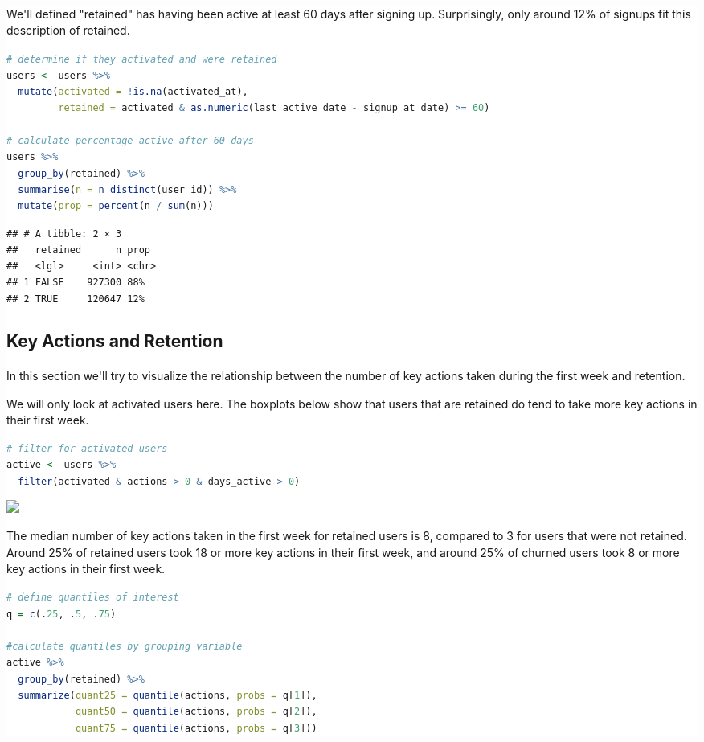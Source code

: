 

We'll defined "retained" has having been active at least 60 days after signing up. Surprisingly, only around 12% of signups fit this description of retained.


```r
# determine if they activated and were retained
users <- users %>% 
  mutate(activated = !is.na(activated_at),
         retained = activated & as.numeric(last_active_date - signup_at_date) >= 60)

# calculate percentage active after 60 days
users %>% 
  group_by(retained) %>% 
  summarise(n = n_distinct(user_id)) %>% 
  mutate(prop = percent(n / sum(n)))
```

```
## # A tibble: 2 × 3
##   retained      n prop 
##   <lgl>     <int> <chr>
## 1 FALSE    927300 88%  
## 2 TRUE     120647 12%
```

## Key Actions and Retention
In this section we'll try to visualize the relationship between the number of key actions taken during the first week and retention.

We will only look at activated users here. The boxplots below show that users that are retained do tend to take more key actions in their first week.


```r
# filter for activated users
active <- users %>% 
  filter(activated & actions > 0 & days_active > 0)
```

<img src="{{< blogdown/postref >}}index_files/figure-html/unnamed-chunk-6-1.png" width="672" />

The median number of key actions taken in the first week for retained users is 8, compared to 3 for users that were not retained. Around 25% of retained users took 18 or more key actions in their first week, and around 25% of churned users took 8 or more key actions in their first week. 


```r
# define quantiles of interest
q = c(.25, .5, .75)

#calculate quantiles by grouping variable
active %>%
  group_by(retained) %>%
  summarize(quant25 = quantile(actions, probs = q[1]), 
            quant50 = quantile(actions, probs = q[2]),
            quant75 = quantile(actions, probs = q[3]))
```
